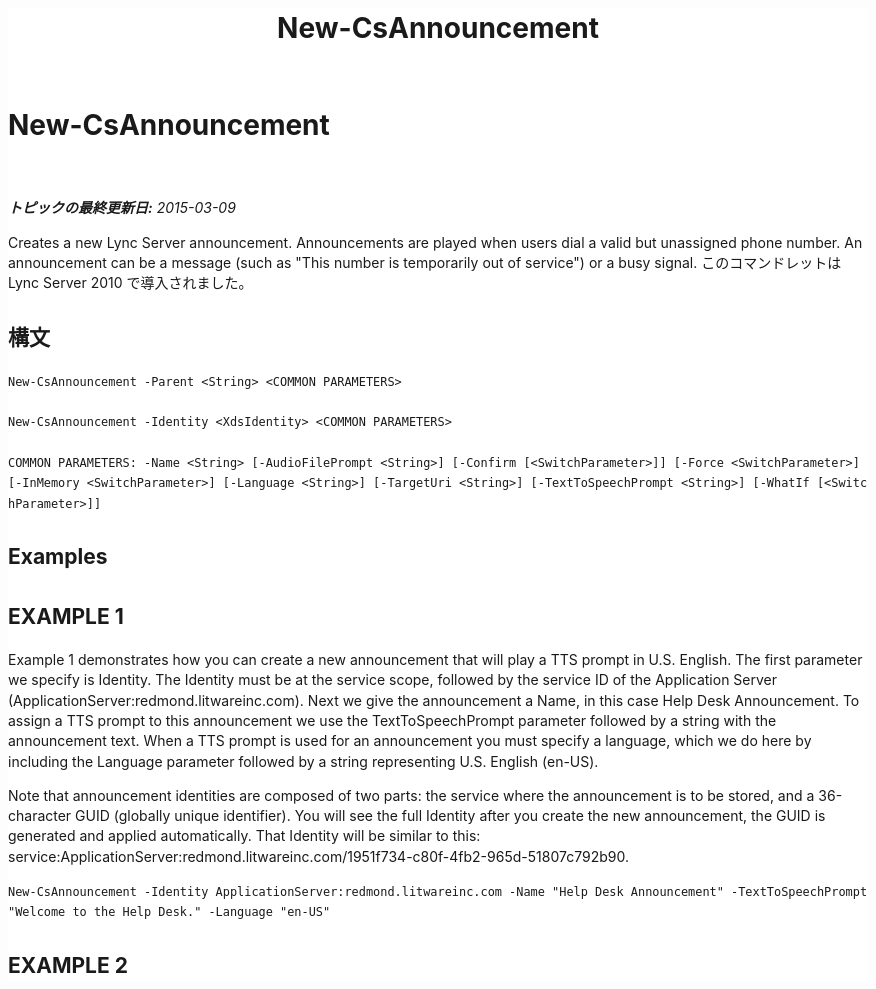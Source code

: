 ﻿---
title: New-CsAnnouncement
TOCTitle: New-CsAnnouncement
ms:assetid: 6e3699c6-cd2b-4842-99bc-3cf2578fbd65
ms:mtpsurl: https://technet.microsoft.com/ja-jp/library/Gg398522(v=OCS.15)
ms:contentKeyID: 48272479
ms.date: 05/19/2016
mtps_version: v=OCS.15
ms.translationtype: HT
---

# New-CsAnnouncement

 

_**トピックの最終更新日:** 2015-03-09_

Creates a new Lync Server announcement. Announcements are played when users dial a valid but unassigned phone number. An announcement can be a message (such as "This number is temporarily out of service") or a busy signal. このコマンドレットは Lync Server 2010 で導入されました。

## 構文

    New-CsAnnouncement -Parent <String> <COMMON PARAMETERS>

    New-CsAnnouncement -Identity <XdsIdentity> <COMMON PARAMETERS>

    COMMON PARAMETERS: -Name <String> [-AudioFilePrompt <String>] [-Confirm [<SwitchParameter>]] [-Force <SwitchParameter>] [-InMemory <SwitchParameter>] [-Language <String>] [-TargetUri <String>] [-TextToSpeechPrompt <String>] [-WhatIf [<SwitchParameter>]]

## Examples

## EXAMPLE 1

Example 1 demonstrates how you can create a new announcement that will play a TTS prompt in U.S. English. The first parameter we specify is Identity. The Identity must be at the service scope, followed by the service ID of the Application Server (ApplicationServer:redmond.litwareinc.com). Next we give the announcement a Name, in this case Help Desk Announcement. To assign a TTS prompt to this announcement we use the TextToSpeechPrompt parameter followed by a string with the announcement text. When a TTS prompt is used for an announcement you must specify a language, which we do here by including the Language parameter followed by a string representing U.S. English (en-US).

Note that announcement identities are composed of two parts: the service where the announcement is to be stored, and a 36-character GUID (globally unique identifier). You will see the full Identity after you create the new announcement, the GUID is generated and applied automatically. That Identity will be similar to this: service:ApplicationServer:redmond.litwareinc.com/1951f734-c80f-4fb2-965d-51807c792b90.

    New-CsAnnouncement -Identity ApplicationServer:redmond.litwareinc.com -Name "Help Desk Announcement" -TextToSpeechPrompt "Welcome to the Help Desk." -Language "en-US"

## EXAMPLE 2
